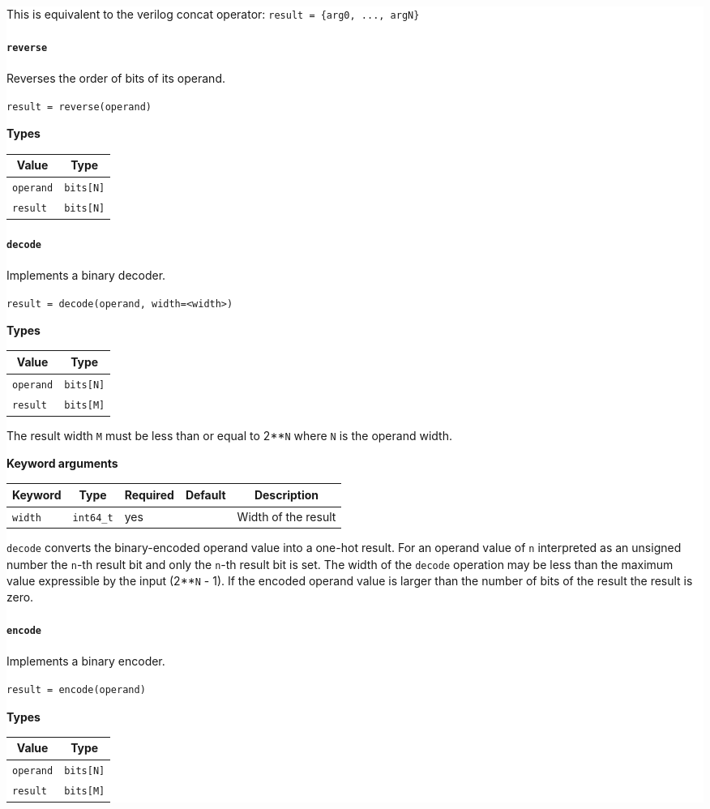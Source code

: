 This is equivalent to the verilog concat operator: `result = {arg0, ..., argN}`

#### **`reverse`**

Reverses the order of bits of its operand.

```
result = reverse(operand)
```

**Types**

Value     | Type
--------- | ---------
`operand` | `bits[N]`
`result`  | `bits[N]`

#### **`decode`**

Implements a binary decoder.

```
result = decode(operand, width=<width>)
```

**Types**

Value     | Type
--------- | ---------
`operand` | `bits[N]`
`result`  | `bits[M]`

The result width `M` must be less than or equal to 2**`N` where `N` is the
operand width.

**Keyword arguments**

Keyword | Type      | Required | Default | Description
------- | --------- | -------- | ------- | -------------------
`width` | `int64_t` | yes      |         | Width of the result

`decode` converts the binary-encoded operand value into a one-hot result. For an
operand value of `n` interpreted as an unsigned number the `n`-th result bit and
only the `n`-th result bit is set. The width of the `decode` operation may be
less than the maximum value expressible by the input (2**`N` - 1). If the
encoded operand value is larger than the number of bits of the result the result
is zero.

#### **`encode`**

Implements a binary encoder.

```
result = encode(operand)
```

**Types**

Value     | Type
--------- | ---------
`operand` | `bits[N]`
`result`  | `bits[M]`
